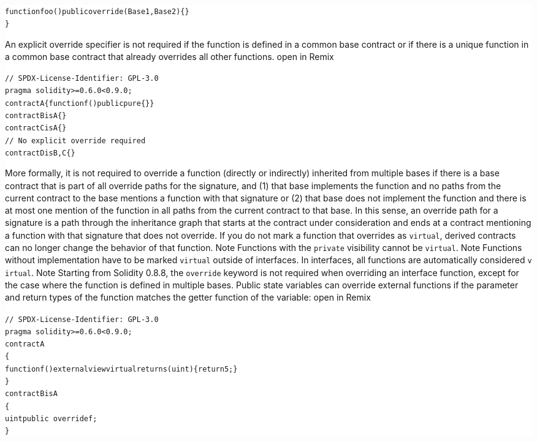 ```
functionfoo()publicoverride(Base1,Base2){}
}

```

An explicit override specifier is not required if the function is defined in a common base contract or if there is a unique function in a common base contract that already overrides all other functions.
open in Remix
```
// SPDX-License-Identifier: GPL-3.0
pragma solidity>=0.6.0<0.9.0;
contractA{functionf()publicpure{}}
contractBisA{}
contractCisA{}
// No explicit override required
contractDisB,C{}

```

More formally, it is not required to override a function (directly or indirectly) inherited from multiple bases if there is a base contract that is part of all override paths for the signature, and (1) that base implements the function and no paths from the current contract to the base mentions a function with that signature or (2) that base does not implement the function and there is at most one mention of the function in all paths from the current contract to that base.
In this sense, an override path for a signature is a path through the inheritance graph that starts at the contract under consideration and ends at a contract mentioning a function with that signature that does not override.
If you do not mark a function that overrides as `virtual`, derived contracts can no longer change the behavior of that function.
Note
Functions with the `private` visibility cannot be `virtual`.
Note
Functions without implementation have to be marked `virtual` outside of interfaces. In interfaces, all functions are automatically considered `virtual`.
Note
Starting from Solidity 0.8.8, the `override` keyword is not required when overriding an interface function, except for the case where the function is defined in multiple bases.
Public state variables can override external functions if the parameter and return types of the function matches the getter function of the variable:
open in Remix
```
// SPDX-License-Identifier: GPL-3.0
pragma solidity>=0.6.0<0.9.0;
contractA
{
functionf()externalviewvirtualreturns(uint){return5;}
}
contractBisA
{
uintpublic overridef;
}

```
